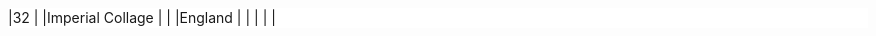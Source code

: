 |32 |      |Imperial Collage                                                                |                                                                                                                                                                                                                                                                                                                                                                                                                                                                                                                                                                                                                                                                                                                                                                                                                                                                                                                                                                                                                                                                                                                                                                                             |                                                                                                                                                                                                                                                                                                                                                                                                                                                                                                                                                                                                                                                                                                                                                                                                                                                                                                                                                                                        |England                                                                                                                                                                                                                                                                                                                                                                                                                                                                                                                                                                                                                                                          |                                                                                                                   |                                      |                                                |      |
